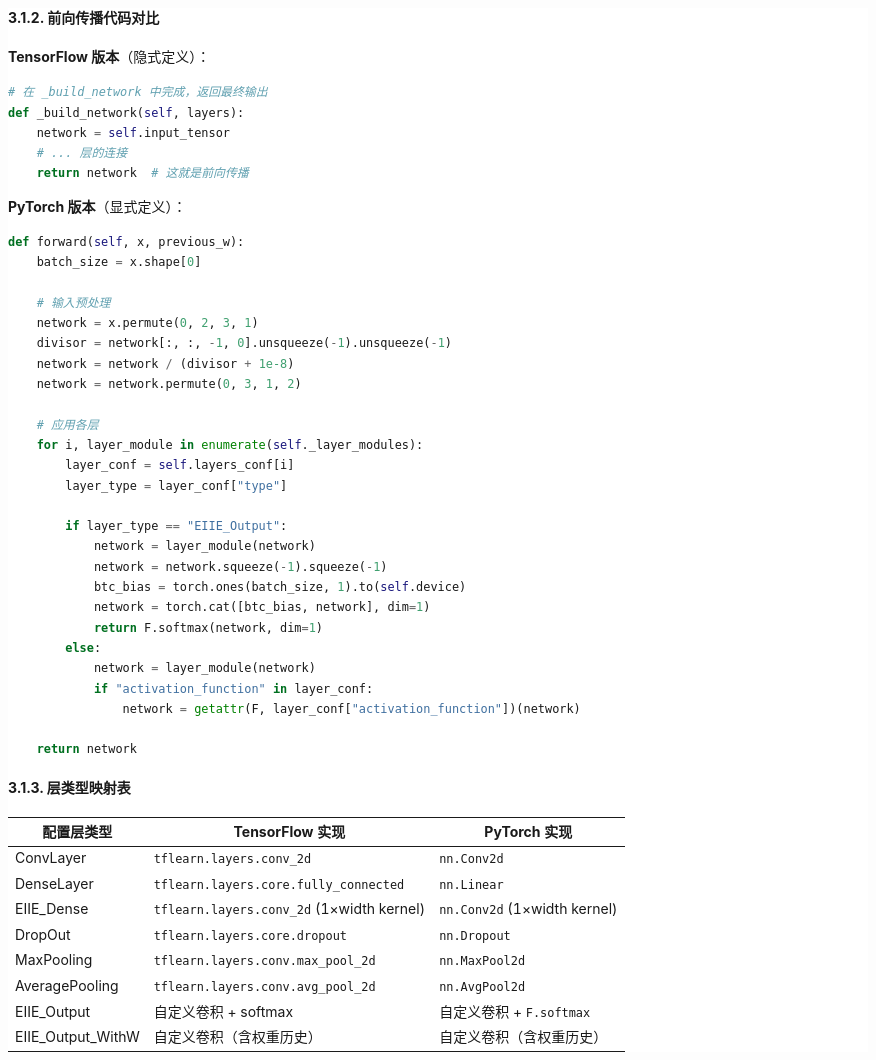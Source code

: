 #### 3.1.2. 前向传播代码对比

**TensorFlow 版本**（隐式定义）：
```python
# 在 _build_network 中完成，返回最终输出
def _build_network(self, layers):
    network = self.input_tensor
    # ... 层的连接
    return network  # 这就是前向传播
```

**PyTorch 版本**（显式定义）：
```python
def forward(self, x, previous_w):
    batch_size = x.shape[0]
    
    # 输入预处理
    network = x.permute(0, 2, 3, 1)
    divisor = network[:, :, -1, 0].unsqueeze(-1).unsqueeze(-1)
    network = network / (divisor + 1e-8)
    network = network.permute(0, 3, 1, 2)
    
    # 应用各层
    for i, layer_module in enumerate(self._layer_modules):
        layer_conf = self.layers_conf[i]
        layer_type = layer_conf["type"]
        
        if layer_type == "EIIE_Output":
            network = layer_module(network)
            network = network.squeeze(-1).squeeze(-1)
            btc_bias = torch.ones(batch_size, 1).to(self.device)
            network = torch.cat([btc_bias, network], dim=1)
            return F.softmax(network, dim=1)
        else:
            network = layer_module(network)
            if "activation_function" in layer_conf:
                network = getattr(F, layer_conf["activation_function"])(network)
    
    return network
```

#### 3.1.3. 层类型映射表

| 配置层类型 | TensorFlow 实现 | PyTorch 实现 |
|-----------|----------------|--------------|
| ConvLayer | `tflearn.layers.conv_2d` | `nn.Conv2d` |
| DenseLayer | `tflearn.layers.core.fully_connected` | `nn.Linear` |
| EIIE_Dense | `tflearn.layers.conv_2d` (1×width kernel) | `nn.Conv2d` (1×width kernel) |
| DropOut | `tflearn.layers.core.dropout` | `nn.Dropout` |
| MaxPooling | `tflearn.layers.conv.max_pool_2d` | `nn.MaxPool2d` |
| AveragePooling | `tflearn.layers.conv.avg_pool_2d` | `nn.AvgPool2d` |
| EIIE_Output | 自定义卷积 + softmax | 自定义卷积 + `F.softmax` |
| EIIE_Output_WithW | 自定义卷积（含权重历史） | 自定义卷积（含权重历史） |
